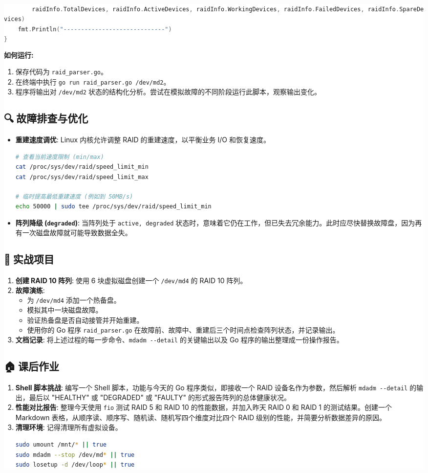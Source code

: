 ```go
		raidInfo.TotalDevices, raidInfo.ActiveDevices, raidInfo.WorkingDevices, raidInfo.FailedDevices, raidInfo.SpareDevices)
	fmt.Println("-----------------------------")
}
```

**如何运行:**
1. 保存代码为 `raid_parser.go`。
2. 在终端中执行 `go run raid_parser.go /dev/md2`。
3. 程序将输出对 `/dev/md2` 状态的结构化分析。尝试在模拟故障的不同阶段运行此脚本，观察输出变化。

## 🔍 故障排查与优化
- **重建速度调优**: Linux 内核允许调整 RAID 的重建速度，以平衡业务 I/O 和恢复速度。
  ```bash
  # 查看当前速度限制 (min/max)
  cat /proc/sys/dev/raid/speed_limit_min
  cat /proc/sys/dev/raid/speed_limit_max

  # 临时提高最低重建速度 (例如到 50MB/s)
  echo 50000 | sudo tee /proc/sys/dev/raid/speed_limit_min
  ```
- **阵列降级 (`degraded`)**: 当阵列处于 `active, degraded` 状态时，意味着它仍在工作，但已失去冗余能力。此时应尽快替换故障盘，因为再有一次磁盘故障就可能导致数据全失。

## 📝 实战项目
1. **创建 RAID 10 阵列**: 使用 6 块虚拟磁盘创建一个 `/dev/md4` 的 RAID 10 阵列。
2. **故障演练**:
   - 为 `/dev/md4` 添加一个热备盘。
   - 模拟其中一块磁盘故障。
   - 验证热备盘是否自动接管并开始重建。
   - 使用你的 Go 程序 `raid_parser.go` 在故障前、故障中、重建后三个时间点检查阵列状态，并记录输出。
3. **文档记录**: 将上述过程的每一步命令、`mdadm --detail` 的关键输出以及 Go 程序的输出整理成一份操作报告。

## 🏠 课后作业
1. **Shell 脚本挑战**: 编写一个 Shell 脚本，功能与今天的 Go 程序类似，即接收一个 RAID 设备名作为参数，然后解析 `mdadm --detail` 的输出，最后以 "HEALTHY" 或 "DEGRADED" 或 "FAULTY" 的形式报告阵列的总体健康状况。
2. **性能对比报告**: 整理今天使用 `fio` 测试 RAID 5 和 RAID 10 的性能数据，并加入昨天 RAID 0 和 RAID 1 的测试结果。创建一个 Markdown 表格，从顺序读、顺序写、随机读、随机写四个维度对比四个 RAID 级别的性能，并简要分析数据差异的原因。
3. **清理环境**: 记得清理所有虚拟设备。
   ```bash
   sudo umount /mnt/* || true
   sudo mdadm --stop /dev/md* || true
   sudo losetup -d /dev/loop* || true
   ```
